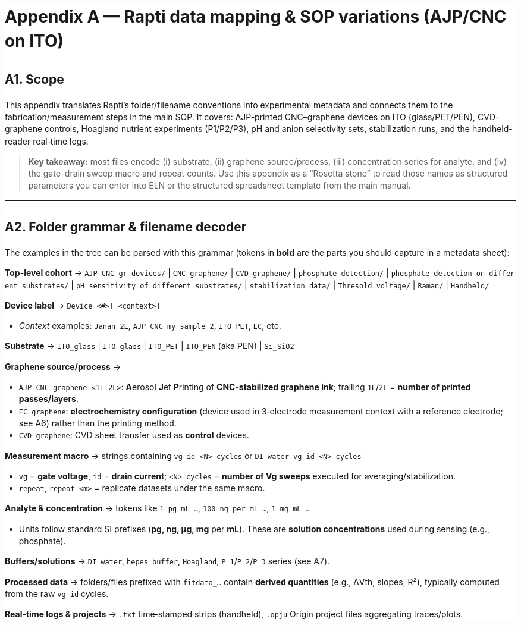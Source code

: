 # Appendix A — Rapti data mapping & SOP variations (AJP/CNC on ITO)

## A1. Scope
This appendix translates Rapti’s folder/filename conventions into experimental metadata and connects them to the fabrication/measurement steps in the main SOP. It covers: AJP-printed CNC–graphene devices on ITO (glass/PET/PEN), CVD-graphene controls, Hoagland nutrient experiments (P1/P2/P3), pH and anion selectivity sets, stabilization runs, and the handheld-reader real‑time logs.

> **Key takeaway:** most files encode (i) substrate, (ii) graphene source/process, (iii) concentration series for analyte, and (iv) the gate–drain sweep macro and repeat counts. Use this appendix as a “Rosetta stone” to read those names as structured parameters you can enter into ELN or the structured spreadsheet template from the main manual.

---

## A2. Folder grammar & filename decoder
The examples in the tree can be parsed with this grammar (tokens in **bold** are the parts you should capture in a metadata sheet):

**Top-level cohort** → `AJP‑CNC gr devices/` | `CNC graphene/` | `CVD graphene/` | `phosphate detection/` | `phosphate detection on different substrates/` | `pH sensitivity of different substrates/` | `stabilization data/` | `Thresold voltage/` | `Raman/` | `Handheld/`

**Device label** → `Device <#>[_<context>]`
- *Context* examples: `Janan 2L`, `AJP CNC my sample 2`, `ITO PET`, `EC`, etc.

**Substrate** → `ITO_glass` | `ITO glass` | `ITO_PET` | `ITO_PEN` (aka PEN) | `Si_SiO2`

**Graphene source/process** →
- `AJP CNC graphene <1L|2L>`: **A**erosol **J**et **P**rinting of **CNC‑stabilized graphene ink**; trailing `1L`/`2L` = **number of printed passes/layers**.
- `EC graphene`: **electrochemistry configuration** (device used in 3‑electrode measurement context with a reference electrode; see A6) rather than the printing method.
- `CVD graphene`: CVD sheet transfer used as **control** devices.

**Measurement macro** → strings containing `vg id <N> cycles` or `DI water vg id <N> cycles`
- `vg` = **gate voltage**, `id` = **drain current**; `<N> cycles` = **number of Vg sweeps** executed for averaging/stabilization.
- `repeat`, `repeat <m>` = replicate datasets under the same macro.

**Analyte & concentration** → tokens like `1 pg_mL …`, `100 ng per mL …`, `1 mg_mL …`
- Units follow standard SI prefixes (**pg, ng, µg, mg** per **mL**). These are **solution concentrations** used during sensing (e.g., phosphate).

**Buffers/solutions** → `DI water`, `hepes buffer`, `Hoagland`, `P 1`/`P 2`/`P 3` series (see A7).

**Processed data** → folders/files prefixed with `fitdata_…` contain **derived quantities** (e.g., ΔVth, slopes, R²), typically computed from the raw `vg–id` cycles.

**Real-time logs & projects** → `.txt` time‑stamped strips (handheld), `.opju` Origin project files aggregating traces/plots.
